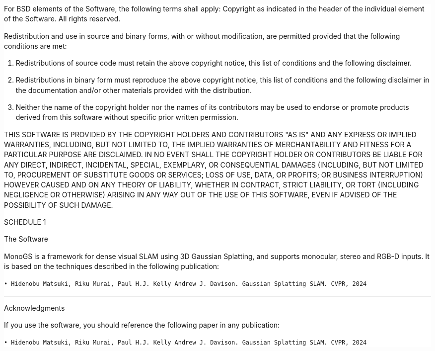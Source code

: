 For BSD elements of the Software, the following terms shall apply:
Copyright as indicated in the header of the individual element of the Software.
All rights reserved.

Redistribution and use in source and binary forms, with or without
modification, are permitted provided that the following conditions are met:

1. Redistributions of source code must retain the above copyright notice, this
list of conditions and the following disclaimer.

2. Redistributions in binary form must reproduce the above copyright notice,
this list of conditions and the following disclaimer in the documentation
and/or other materials provided with the distribution.

3. Neither the name of the copyright holder nor the names of its contributors
may be used to endorse or promote products derived from this software without
specific prior written permission.

THIS SOFTWARE IS PROVIDED BY THE COPYRIGHT HOLDERS AND CONTRIBUTORS "AS IS" AND
ANY EXPRESS OR IMPLIED WARRANTIES, INCLUDING, BUT NOT LIMITED TO, THE IMPLIED
WARRANTIES OF MERCHANTABILITY AND FITNESS FOR A PARTICULAR PURPOSE ARE
DISCLAIMED. IN NO EVENT SHALL THE COPYRIGHT HOLDER OR CONTRIBUTORS BE LIABLE
FOR ANY DIRECT, INDIRECT, INCIDENTAL, SPECIAL, EXEMPLARY, OR CONSEQUENTIAL
DAMAGES (INCLUDING, BUT NOT LIMITED TO, PROCUREMENT OF SUBSTITUTE GOODS OR
SERVICES; LOSS OF USE, DATA, OR PROFITS; OR BUSINESS INTERRUPTION) HOWEVER
CAUSED AND ON ANY THEORY OF LIABILITY, WHETHER IN CONTRACT, STRICT LIABILITY,
OR TORT (INCLUDING NEGLIGENCE OR OTHERWISE) ARISING IN ANY WAY OUT OF THE USE
OF THIS SOFTWARE, EVEN IF ADVISED OF THE POSSIBILITY OF SUCH DAMAGE.
 
SCHEDULE 1

The Software

MonoGS is a framework for dense visual SLAM using 3D Gaussian Splatting, and supports monocular, stereo and RGB-D inputs. It is based on the techniques described in the following publication:

    • Hidenobu Matsuki, Riku Murai, Paul H.J. Kelly Andrew J. Davison. Gaussian Splatting SLAM. CVPR, 2024
_________________________

Acknowledgments

If you use the software, you should reference the following paper in any
publication:
 
    • Hidenobu Matsuki, Riku Murai, Paul H.J. Kelly Andrew J. Davison. Gaussian Splatting SLAM. CVPR, 2024
